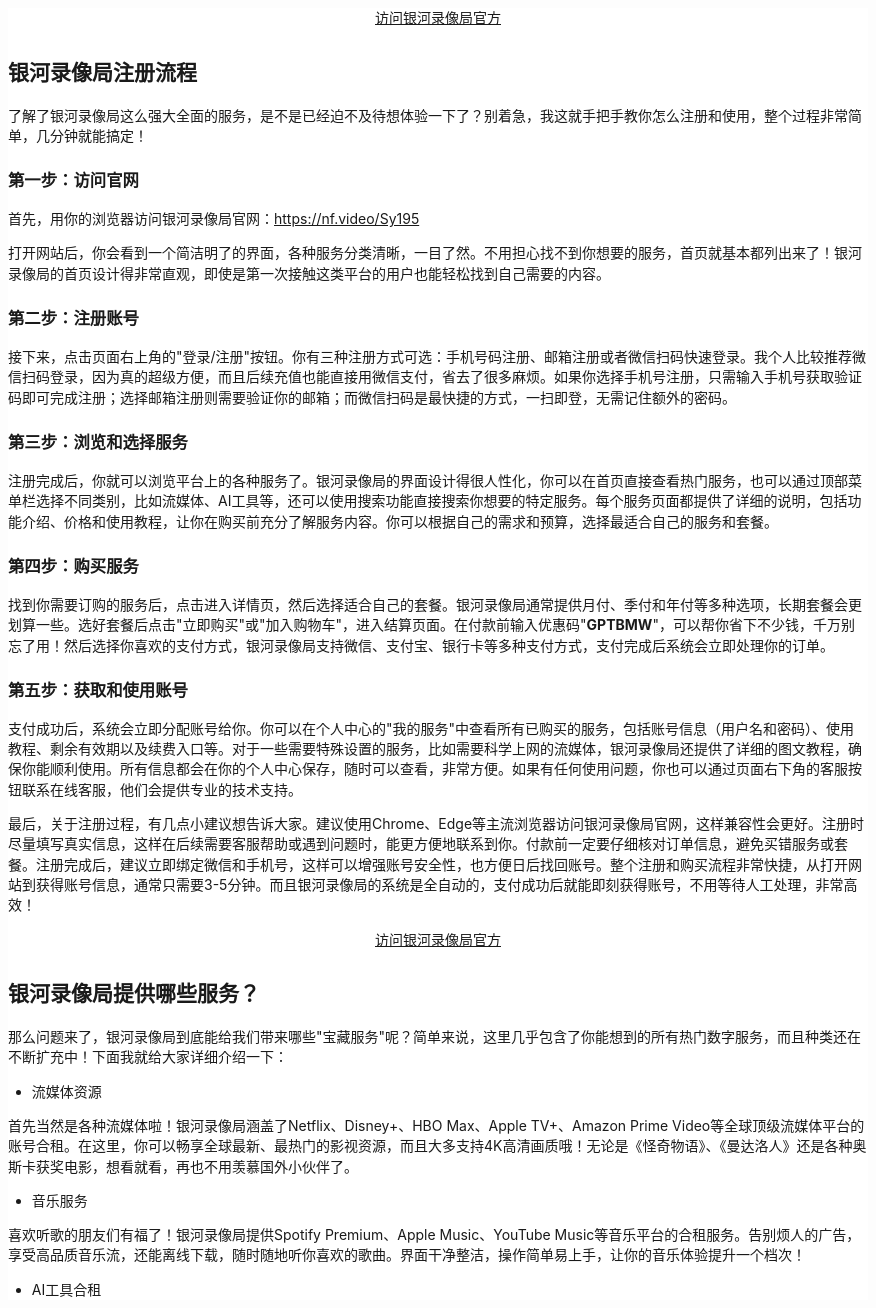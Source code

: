 <p align="center"><a href="https://nf.video/Sy195">访问银河录像局官方</a></p>

## 银河录像局注册流程

了解了银河录像局这么强大全面的服务，是不是已经迫不及待想体验一下了？别着急，我这就手把手教你怎么注册和使用，整个过程非常简单，几分钟就能搞定！

### 第一步：访问官网

首先，用你的浏览器访问银河录像局官网：<a href="https://nf.video/Sy195">https://nf.video/Sy195</a>

打开网站后，你会看到一个简洁明了的界面，各种服务分类清晰，一目了然。不用担心找不到你想要的服务，首页就基本都列出来了！银河录像局的首页设计得非常直观，即使是第一次接触这类平台的用户也能轻松找到自己需要的内容。

### 第二步：注册账号

接下来，点击页面右上角的"登录/注册"按钮。你有三种注册方式可选：手机号码注册、邮箱注册或者微信扫码快速登录。我个人比较推荐微信扫码登录，因为真的超级方便，而且后续充值也能直接用微信支付，省去了很多麻烦。如果你选择手机号注册，只需输入手机号获取验证码即可完成注册；选择邮箱注册则需要验证你的邮箱；而微信扫码是最快捷的方式，一扫即登，无需记住额外的密码。

### 第三步：浏览和选择服务

注册完成后，你就可以浏览平台上的各种服务了。银河录像局的界面设计得很人性化，你可以在首页直接查看热门服务，也可以通过顶部菜单栏选择不同类别，比如流媒体、AI工具等，还可以使用搜索功能直接搜索你想要的特定服务。每个服务页面都提供了详细的说明，包括功能介绍、价格和使用教程，让你在购买前充分了解服务内容。你可以根据自己的需求和预算，选择最适合自己的服务和套餐。

### 第四步：购买服务

找到你需要订购的服务后，点击进入详情页，然后选择适合自己的套餐。银河录像局通常提供月付、季付和年付等多种选项，长期套餐会更划算一些。选好套餐后点击"立即购买"或"加入购物车"，进入结算页面。在付款前输入优惠码"**GPTBMW**"，可以帮你省下不少钱，千万别忘了用！然后选择你喜欢的支付方式，银河录像局支持微信、支付宝、银行卡等多种支付方式，支付完成后系统会立即处理你的订单。

### 第五步：获取和使用账号

支付成功后，系统会立即分配账号给你。你可以在个人中心的"我的服务"中查看所有已购买的服务，包括账号信息（用户名和密码）、使用教程、剩余有效期以及续费入口等。对于一些需要特殊设置的服务，比如需要科学上网的流媒体，银河录像局还提供了详细的图文教程，确保你能顺利使用。所有信息都会在你的个人中心保存，随时可以查看，非常方便。如果有任何使用问题，你也可以通过页面右下角的客服按钮联系在线客服，他们会提供专业的技术支持。

最后，关于注册过程，有几点小建议想告诉大家。建议使用Chrome、Edge等主流浏览器访问银河录像局官网，这样兼容性会更好。注册时尽量填写真实信息，这样在后续需要客服帮助或遇到问题时，能更方便地联系到你。付款前一定要仔细核对订单信息，避免买错服务或套餐。注册完成后，建议立即绑定微信和手机号，这样可以增强账号安全性，也方便日后找回账号。整个注册和购买流程非常快捷，从打开网站到获得账号信息，通常只需要3-5分钟。而且银河录像局的系统是全自动的，支付成功后就能即刻获得账号，不用等待人工处理，非常高效！

<p align="center"><a href="https://nf.video/Sy195">访问银河录像局官方</a></p>

## 银河录像局提供哪些服务？

那么问题来了，银河录像局到底能给我们带来哪些"宝藏服务"呢？简单来说，这里几乎包含了你能想到的所有热门数字服务，而且种类还在不断扩充中！下面我就给大家详细介绍一下：

* 流媒体资源

首先当然是各种流媒体啦！银河录像局涵盖了Netflix、Disney+、HBO Max、Apple TV+、Amazon Prime Video等全球顶级流媒体平台的账号合租。在这里，你可以畅享全球最新、最热门的影视资源，而且大多支持4K高清画质哦！无论是《怪奇物语》、《曼达洛人》还是各种奥斯卡获奖电影，想看就看，再也不用羡慕国外小伙伴了。

* 音乐服务

喜欢听歌的朋友们有福了！银河录像局提供Spotify Premium、Apple Music、YouTube Music等音乐平台的合租服务。告别烦人的广告，享受高品质音乐流，还能离线下载，随时随地听你喜欢的歌曲。界面干净整洁，操作简单易上手，让你的音乐体验提升一个档次！

* AI工具合租
